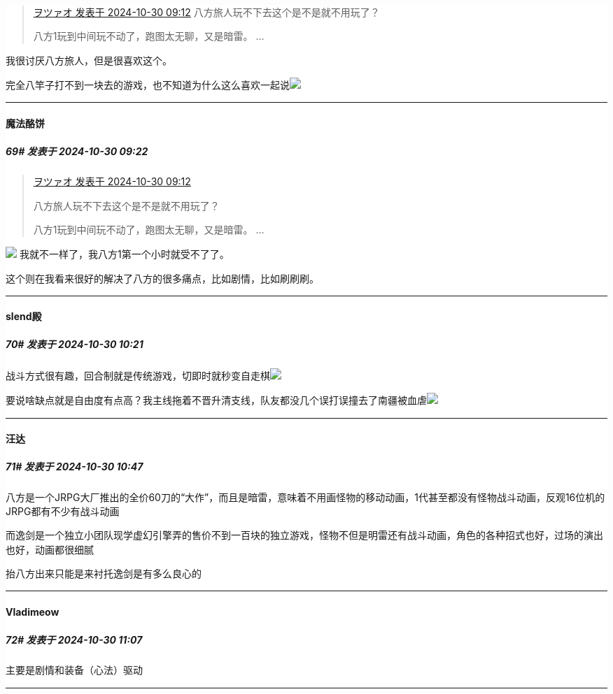 <blockquote><a href="httphttps://bbs.saraba1st.com/2b/forum.php?mod=redirect&amp;goto=findpost&amp;pid=66574509&amp;ptid=2204641" target="_blank">ヲツァオ 发表于 2024-10-30 09:12</a>
八方旅人玩不下去这个是不是就不用玩了？

八方1玩到中间玩不动了，跑图太无聊，又是暗雷。 ...</blockquote>
我很讨厌八方旅人，但是很喜欢这个。

完全八竿子打不到一块去的游戏，也不知道为什么这么喜欢一起说<img src="https://static.saraba1st.com/image/smiley/face2017/067.png" referrerpolicy="no-referrer">


*****

####  魔法酪饼  
##### 69#       发表于 2024-10-30 09:22

<blockquote><a href="httphttps://bbs.saraba1st.com/2b/forum.php?mod=redirect&amp;goto=findpost&amp;pid=66574509&amp;ptid=2204641" target="_blank">ヲツァオ 发表于 2024-10-30 09:12</a>

八方旅人玩不下去这个是不是就不用玩了？

八方1玩到中间玩不动了，跑图太无聊，又是暗雷。 ...</blockquote>
<img src="https://static.saraba1st.com/image/smiley/face2017/002.png" referrerpolicy="no-referrer"> 我就不一样了，我八方1第一个小时就受不了了。

这个则在我看来很好的解决了八方的很多痛点，比如剧情，比如刷刷刷。


*****

####  slend殿  
##### 70#       发表于 2024-10-30 10:21

战斗方式很有趣，回合制就是传统游戏，切即时就秒变自走棋<img src="https://static.saraba1st.com/image/smiley/face2017/067.png" referrerpolicy="no-referrer">

要说啥缺点就是自由度有点高？我主线拖着不晋升清支线，队友都没几个误打误撞去了南疆被血虐<img src="https://static.saraba1st.com/image/smiley/face2017/068.png" referrerpolicy="no-referrer">


*****

####  汪达  
##### 71#       发表于 2024-10-30 10:47

八方是一个JRPG大厂推出的全价60刀的“大作”，而且是暗雷，意味着不用画怪物的移动动画，1代甚至都没有怪物战斗动画，反观16位机的JRPG都有不少有战斗动画

而逸剑是一个独立小团队现学虚幻引擎弄的售价不到一百块的独立游戏，怪物不但是明雷还有战斗动画，角色的各种招式也好，过场的演出也好，动画都很细腻

抬八方出来只能是来衬托逸剑是有多么良心的


*****

####  Vladimeow  
##### 72#       发表于 2024-10-30 11:07

主要是剧情和装备（心法）驱动


*****
